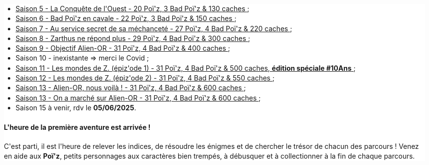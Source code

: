 - <a target="_blank" href="https://raw.githubusercontent.com/kBorderon/Solution-caches-Terra-Aventura/main/assets/pdfs/saison_5_terra_depliant.pdf" title="redirection : Pdf Saison 5 Tèrra Aventura">
      Saison 5 - La Conquête de l'Ouest - 20 Poï'z, 3 Bad Poï'z & 130 caches
   </a> ;
- <a target="_blank" href="https://raw.githubusercontent.com/kBorderon/Solution-caches-Terra-Aventura/main/assets/pdfs/saison_6_terra_depliant.pdf" title="redirection : Pdf Saison 6 Tèrra Aventura">
      Saison 6 - Bad Poï'z en cavale - 22 Poï'z, 3 Bad Poï'z & 150 caches
   </a> ;
- <a target="_blank" href="https://raw.githubusercontent.com/kBorderon/Solution-caches-Terra-Aventura/main/assets/pdfs/saison_7_terra_depliant.pdf" title="redirection : Pdf Saison 7 Tèrra Aventura">
      Saison 7 - Au service secret de sa méchanceté - 27 Poï'z, 4 Bad Poï'z & 220 caches
   </a> ;
- <a target="_blank" href="https://raw.githubusercontent.com/kBorderon/Solution-caches-Terra-Aventura/main/assets/pdfs/saison_8_terra_depliant.pdf" title="redirection : Pdf Saison 8 Tèrra Aventura">
      Saison 8 - Zarthus ne répond plus - 29 Poï'z, 4 Bad Poï'z & 300 caches
   </a> ;
- <a target="_blank" href="https://raw.githubusercontent.com/kBorderon/Solution-caches-Terra-Aventura/main/assets/pdfs/saison_9_terra_depliant.pdf" title="redirection : Pdf Saison 9 Tèrra Aventura">
      Saison 9 - Objectif Alien-OR - 31 Poï'z, 4 Bad Poï'z & 400 caches
   </a> ;
- Saison 10 - inexistante => merci le Covid ;
- <a target="_blank" href="https://raw.githubusercontent.com/kBorderon/Solution-caches-Terra-Aventura/main/assets/pdfs/saison_11_terra_depliant.pdf" title="redirection : Pdf Saison 11 Tèrra Aventura">
      Saison 11 - Les mondes de Z. (épiz'ode 1) - 31 Poï'z, 4 Bad Poï'z & 500 caches, <b>édition spéciale #10Ans</b>
   </a> ;
- <a target="_blank" href="https://raw.githubusercontent.com/kBorderon/Solution-caches-Terra-Aventura/main/assets/pdfs/saison_12_terra_depliant.pdf" title="redirection : Pdf Saison 12 Tèrra Aventura">
      Saison 12 - Les mondes de Z. (épiz'ode 2) - 31 Poï'z, 4 Bad Poï'z & 550 caches
   </a> ;
- <a target="_blank" href="https://raw.githubusercontent.com/kBorderon/Solution-caches-Terra-Aventura/main/assets/pdfs/saison_13_terra_depliant.pdf" title="redirection : Pdf Saison 13 Tèrra Aventura">
      Saison 13 - Alien-OR, nous voilà ! - 31 Poï'z, 4 Bad Poï'z & 600 caches
   </a> ;
- <a target="_blank" href="https://raw.githubusercontent.com/kBorderon/Solution-caches-Terra-Aventura/main/assets/pdfs/saison_14_terra_depliant.pdf" title="redirection : Pdf Saison 14 Tèrra Aventura">
      Saison 13 - On a marché sur Alien-OR - 31 Poï'z, 4 Bad Poï'z & 600 caches
   </a> ;
- Saison 15 à venir, rdv le <b>05/06/2025</b>.

#### L'heure de la première aventure est arrivée !<a id="premiereAventure" title="redirection vers la partie : L'heure de la première aventure est arrivée !"></a>

C'est parti, il est l'heure de relever les indices, de résoudre les énigmes et de chercher le trésor de chacun des parcours ! Venez en aide aux **Poï'z**, petits personnages aux caractères bien trempés, à débusquer et à collectionner à la fin de chaque parcours.  
